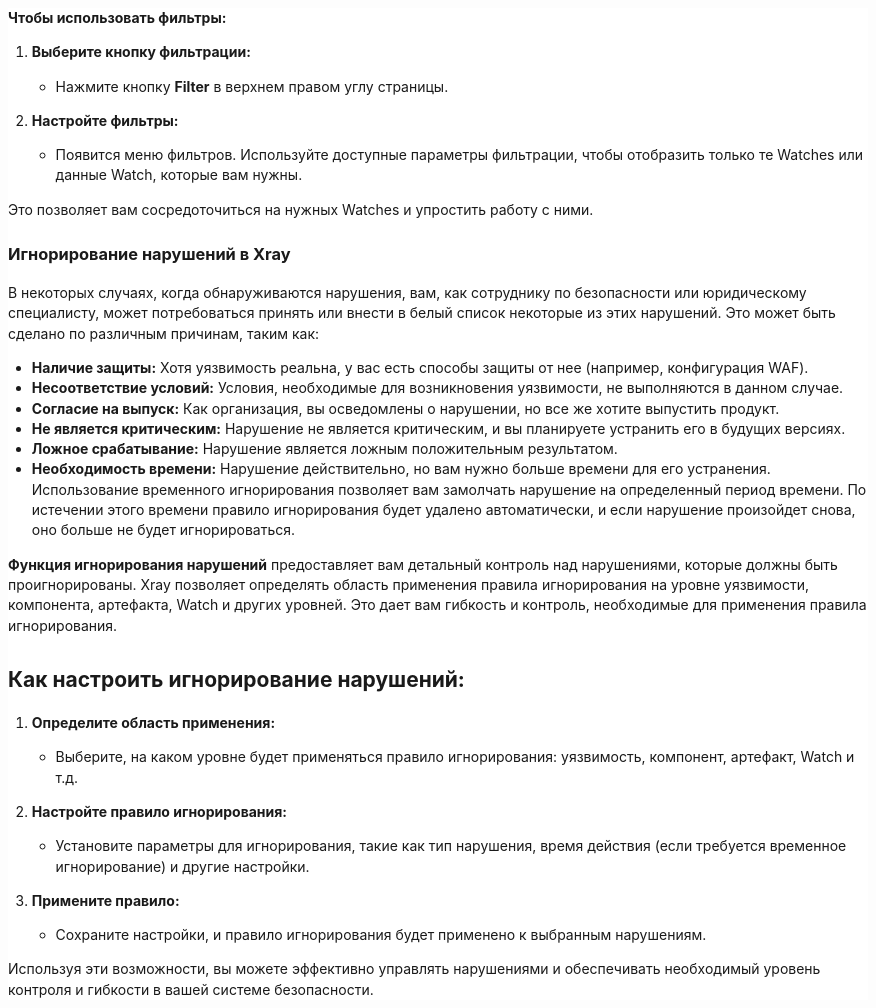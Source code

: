 **Чтобы использовать фильтры:**

1. **Выберите кнопку фильтрации:**
    
    - Нажмите кнопку **Filter** в верхнем правом углу страницы.
2. **Настройте фильтры:**
    
    - Появится меню фильтров. Используйте доступные параметры фильтрации, чтобы отобразить только те Watches или данные Watch, которые вам нужны.

Это позволяет вам сосредоточиться на нужных Watches и упростить работу с ними.






### Игнорирование нарушений в Xray

В некоторых случаях, когда обнаруживаются нарушения, вам, как сотруднику по безопасности или юридическому специалисту, может потребоваться принять или внести в белый список некоторые из этих нарушений. Это может быть сделано по различным причинам, таким как:

- **Наличие защиты:** Хотя уязвимость реальна, у вас есть способы защиты от нее (например, конфигурация WAF).
- **Несоответствие условий:** Условия, необходимые для возникновения уязвимости, не выполняются в данном случае.
- **Согласие на выпуск:** Как организация, вы осведомлены о нарушении, но все же хотите выпустить продукт.
- **Не является критическим:** Нарушение не является критическим, и вы планируете устранить его в будущих версиях.
- **Ложное срабатывание:** Нарушение является ложным положительным результатом.
- **Необходимость времени:** Нарушение действительно, но вам нужно больше времени для его устранения. Использование временного игнорирования позволяет вам замолчать нарушение на определенный период времени. По истечении этого времени правило игнорирования будет удалено автоматически, и если нарушение произойдет снова, оно больше не будет игнорироваться.

**Функция игнорирования нарушений** предоставляет вам детальный контроль над нарушениями, которые должны быть проигнорированы. Xray позволяет определять область применения правила игнорирования на уровне уязвимости, компонента, артефакта, Watch и других уровней. Это дает вам гибкость и контроль, необходимые для применения правила игнорирования.

## Как настроить игнорирование нарушений:

1. **Определите область применения:**
    
    - Выберите, на каком уровне будет применяться правило игнорирования: уязвимость, компонент, артефакт, Watch и т.д.
2. **Настройте правило игнорирования:**
    
    - Установите параметры для игнорирования, такие как тип нарушения, время действия (если требуется временное игнорирование) и другие настройки.
3. **Примените правило:**
    
    - Сохраните настройки, и правило игнорирования будет применено к выбранным нарушениям.

Используя эти возможности, вы можете эффективно управлять нарушениями и обеспечивать необходимый уровень контроля и гибкости в вашей системе безопасности.
